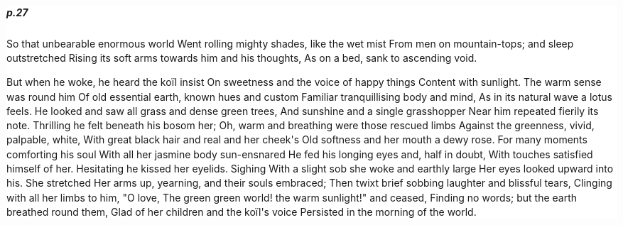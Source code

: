 ##### p.27
So that unbearable enormous world
Went rolling mighty shades, like the wet mist
From men on mountain-tops; and sleep outstretched
Rising its soft arms towards him and his thoughts,
As on a bed, sank to ascending void.

But when he woke, he heard the koïl insist
On sweetness and the voice of happy things
Content with sunlight. The warm sense was round him
Of old essential earth, known hues and custom
Familiar tranquillising body and mind,
As in its natural wave a lotus feels.
He looked and saw all grass and dense green trees,
And sunshine and a single grasshopper
Near him repeated fierily its note.
Thrilling he felt beneath his bosom her;
Oh, warm and breathing were those rescued limbs
Against the greenness, vivid, palpable, white,
With great black hair and real and her cheek's
Old softness and her mouth a dewy rose.
For many moments comforting his soul
With all her jasmine body sun-ensnared
He fed his longing eyes and, half in doubt,
With touches satisfied himself of her.
Hesitating he kissed her eyelids. Sighing
With a slight sob she woke and earthly large
Her eyes looked upward into his. She stretched
Her arms up, yearning, and their souls embraced;
Then twixt brief sobbing laughter and blissful tears,
Clinging with all her limbs to him, "O love,
The green green world! the warm sunlight!" and ceased,
Finding no words; but the earth breathed round them,
Glad of her children and the koïl's voice
Persisted in the morning of the world.

